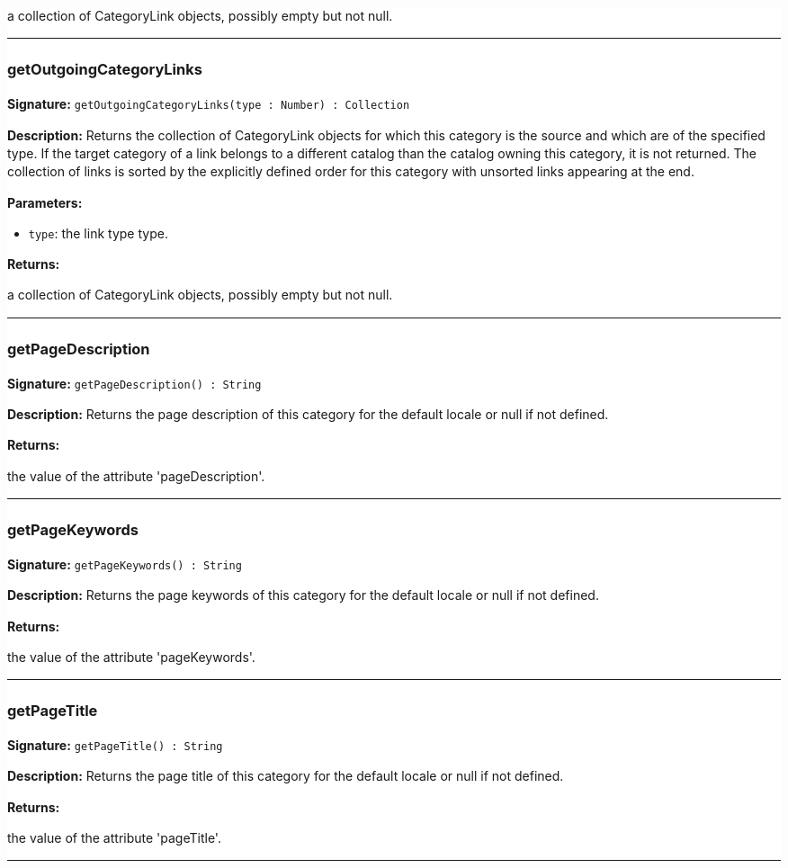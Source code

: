a collection of CategoryLink objects, possibly empty but not null.

---

### getOutgoingCategoryLinks

**Signature:** `getOutgoingCategoryLinks(type : Number) : Collection`

**Description:** Returns the collection of CategoryLink objects for which this category is the source and which are of the specified type. If the target category of a link belongs to a different catalog than the catalog owning this category, it is not returned. The collection of links is sorted by the explicitly defined order for this category with unsorted links appearing at the end.

**Parameters:**

- `type`: the link type type.

**Returns:**

a collection of CategoryLink objects, possibly empty but not null.

---

### getPageDescription

**Signature:** `getPageDescription() : String`

**Description:** Returns the page description of this category for the default locale or null if not defined.

**Returns:**

the value of the attribute 'pageDescription'.

---

### getPageKeywords

**Signature:** `getPageKeywords() : String`

**Description:** Returns the page keywords of this category for the default locale or null if not defined.

**Returns:**

the value of the attribute 'pageKeywords'.

---

### getPageTitle

**Signature:** `getPageTitle() : String`

**Description:** Returns the page title of this category for the default locale or null if not defined.

**Returns:**

the value of the attribute 'pageTitle'.

---